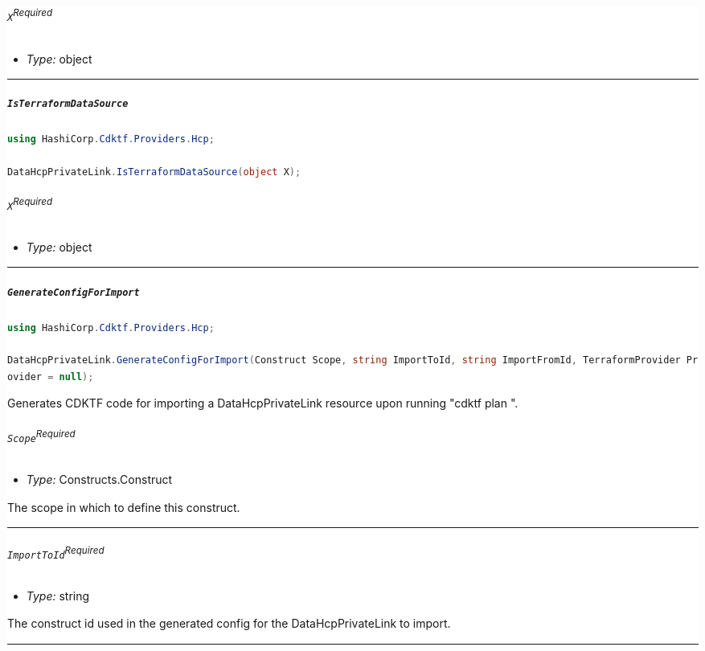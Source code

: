 ###### `X`<sup>Required</sup> <a name="X" id="@cdktf/provider-hcp.dataHcpPrivateLink.DataHcpPrivateLink.isTerraformElement.parameter.x"></a>

- *Type:* object

---

##### `IsTerraformDataSource` <a name="IsTerraformDataSource" id="@cdktf/provider-hcp.dataHcpPrivateLink.DataHcpPrivateLink.isTerraformDataSource"></a>

```csharp
using HashiCorp.Cdktf.Providers.Hcp;

DataHcpPrivateLink.IsTerraformDataSource(object X);
```

###### `X`<sup>Required</sup> <a name="X" id="@cdktf/provider-hcp.dataHcpPrivateLink.DataHcpPrivateLink.isTerraformDataSource.parameter.x"></a>

- *Type:* object

---

##### `GenerateConfigForImport` <a name="GenerateConfigForImport" id="@cdktf/provider-hcp.dataHcpPrivateLink.DataHcpPrivateLink.generateConfigForImport"></a>

```csharp
using HashiCorp.Cdktf.Providers.Hcp;

DataHcpPrivateLink.GenerateConfigForImport(Construct Scope, string ImportToId, string ImportFromId, TerraformProvider Provider = null);
```

Generates CDKTF code for importing a DataHcpPrivateLink resource upon running "cdktf plan <stack-name>".

###### `Scope`<sup>Required</sup> <a name="Scope" id="@cdktf/provider-hcp.dataHcpPrivateLink.DataHcpPrivateLink.generateConfigForImport.parameter.scope"></a>

- *Type:* Constructs.Construct

The scope in which to define this construct.

---

###### `ImportToId`<sup>Required</sup> <a name="ImportToId" id="@cdktf/provider-hcp.dataHcpPrivateLink.DataHcpPrivateLink.generateConfigForImport.parameter.importToId"></a>

- *Type:* string

The construct id used in the generated config for the DataHcpPrivateLink to import.

---